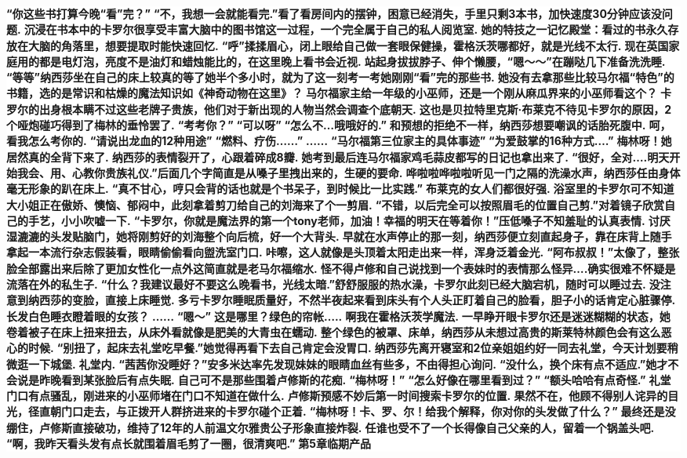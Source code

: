 **“你这些书打算今晚“看”完？”**
**“不，我想一会就能看完.”看了看房间内的摆钟，困意已经消失，手里只剩3本书，加快速度30分钟应该没问题.**
**沉浸在书本中的卡罗尔很享受丰富大脑中的图书馆这一过程，一个完全属于自己的私人阅览室.**
**她的特技之一记忆殿堂：看过的书永久存放在大脑的角落里，想要提取时能快速回忆.**
**“呼”揉揉眉心，闭上眼给自己做一套眼保健操，霍格沃茨哪都好，就是光线不太行.**
**现在英国家庭用的都是电灯泡，亮度不是油灯和蜡烛能比的，在这里晚上看书会近视.**
**站起身拔拔脖子、伸个懒腰，“嗯～～”在蹦哒几下准备洗洗睡.**
**“等等”纳西莎坐在自己的床上较真的等了她半个多小时，就为了这一刻考一考她刚刚“看”完的那些书.**
**她没有去拿那些比较马尔福“特色”的书籍，选的是常识和枯燥的魔法知识如《神奇动物在这里》？**
**马尔福家主给一年级的小巫师，还是一个刚从麻瓜界来的小巫师看这个？**
**卡罗尔的出身根本瞒不过这些老牌子贵族，他们对于新出现的人物当然会调查个底朝天.**
**这也是贝拉特里克斯·布莱克不待见卡罗尔的原因，2个哑炮碰巧得到了梅林的垂怜罢了.**
**“考考你？”**
**“可以呀”**
**“怎么不…哦哦好的.”**
**和预想的拒绝不一样，纳西莎想要嘲讽的话胎死腹中.**
**呵，看我怎么考你的.**
**“请说出龙血的12种用途”**
**“燃料、疗伤……”**
**……**
**“马尔福第三位家主的具体事迹”**
**“为爱鼓掌的16种方式….”**
**梅林呀！她居然真的全背下来了.**
**纳西莎的表情裂开了，心跟着碎成8瓣.**
**她考到最后连马尔福家鸡毛蒜皮都写的日记也拿出来了.**
**“很好，全对….明天开始我会、用、心教你贵族礼仪.”后面几个字简直是从嗓子里拽出来的，生硬的要命.**
**哗啦啦哗啦啦听见一门之隔的洗澡水声，纳西莎任由身体毫无形象的趴在床上.**
**“真不甘心，哼只会背的话也就是个书呆子，到时候比一比实践.”**
**布莱克的女人们都很好强.**
**浴室里的卡罗尔可不知道大小姐正在傲娇、懊恼、郁闷中，此刻拿着剪刀给自己的刘海来了个一剪眉.**
**“不错，以后完全可以按照眉毛的位置自己剪.”对着镜子欣赏自己的手艺，小小吹嘘一下.**
**“卡罗尔，你就是魔法界的第一个tony老师，加油！幸福的明天在等着你！”压低嗓子不知羞耻的认真表情.**
**讨厌湿漉漉的头发贴脑门，她将刚剪好的刘海整个向后梳，好一个大背头.**
**早就在水声停止的那一刻，纳西莎便立刻直起身子，靠在床背上随手拿起一本流行杂志假装看，眼睛偷偷看向盥洗室门口.**
**咔嚓，这人就像是头顶着太阳走出来一样，浑身泛着金光.**
**“阿布叔叔！”太像了，整张脸全部露出来后除了更加女性化一点外这简直就是老马尔福缩水.**
**怪不得卢修和自己说找到一个表妹时的表情那么怪异….确实很难不怀疑是流落在外的私生子.**
**“什么？我建议最好不要这么晚看书，光线太暗.”舒舒服服的热水澡，卡罗尔此刻已经大脑宕机，随时可以睡过去.**
**没注意到纳西莎的变脸，直接上床睡觉.**
**多亏卡罗尔睡眠质量好，不然半夜起来看到床头有个人头正盯着自己的脸看，胆子小的话肯定心脏骤停.**
**长发白色睡衣瞪着眼的女孩？**
**……**
**“嗯～”**
**这是哪里？绿色的帘帐…..**
**啊我在霍格沃茨学魔法.**
**一早睁开眼卡罗尔还是迷迷糊糊的状态，她卷着被子在床上扭来扭去，从床外看就像是肥美的大青虫在蠕动.**
**整个绿色的被罩、床单，纳西莎从未想过高贵的斯莱特林颜色会有这么恶心的时候.**
**“别扭了，起床去礼堂吃早餐.”她觉得再看下去自己肯定会没胃口.**
**纳西莎先离开寝室和2位亲姐姐约好一同去礼堂，今天计划要稍微逛一下城堡.**
**礼堂内.**
**“茜茜你没睡好？”安多米达率先发现妹妹的眼睛血丝有些多，不由得担心询问.**
**“没什么，换个床有点不适应.”她才不会说是昨晚看到某张脸后有点失眠.**
**自己可不是那些围着卢修斯的花痴.**
**“梅林呀！”**
**“怎么好像在哪里看到过？”**
**“额头哈哈有点奇怪.”**
**礼堂门口有点骚乱，刚进来的小巫师堵在门口不知道在做什么.**
**卢修斯预感不妙后第一时间搜索卡罗尔的位置.**
**果然不在，他顾不得别人诧异的目光，径直朝门口走去，与正拨开人群挤进来的卡罗尔碰个正着.**
**“梅林呀！卡、罗、尔！给我个解释，你对你的头发做了什么？”**
**最终还是没绷住，卢修斯直接破功，维持了12年的人前温文尔雅贵公子形象直接炸裂.**
**任谁也受不了一个长得像自己父亲的人，留着一个锅盖头吧.**
**“啊，我昨天看头发有点长就围着眉毛剪了一圈，很清爽吧.”**
**第5章临期产品**